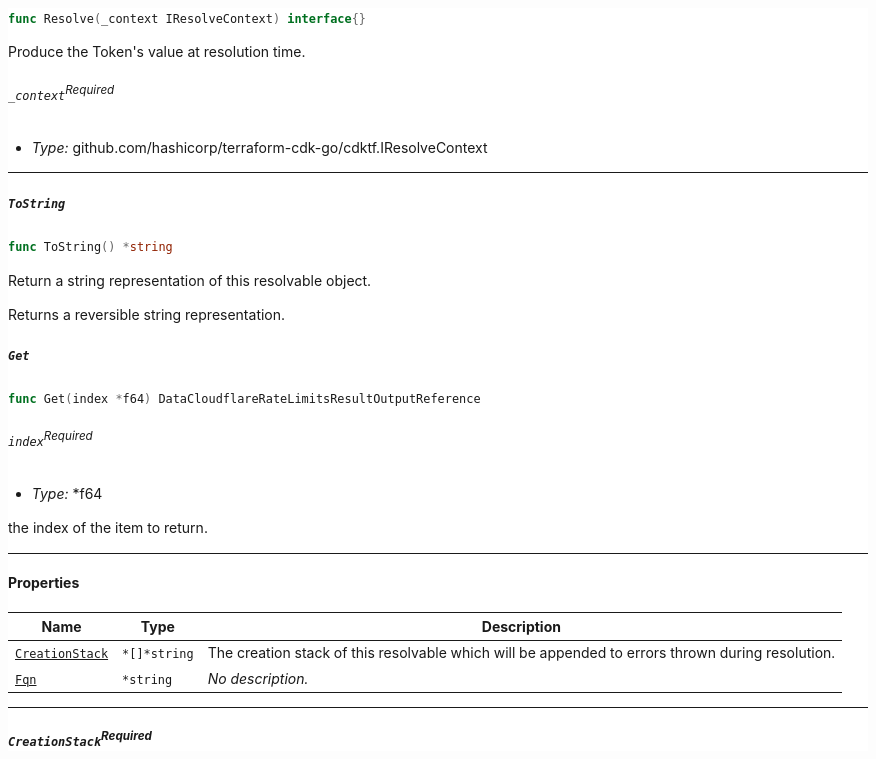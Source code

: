 ```go
func Resolve(_context IResolveContext) interface{}
```

Produce the Token's value at resolution time.

###### `_context`<sup>Required</sup> <a name="_context" id="@cdktf/provider-cloudflare.dataCloudflareRateLimits.DataCloudflareRateLimitsResultList.resolve.parameter._context"></a>

- *Type:* github.com/hashicorp/terraform-cdk-go/cdktf.IResolveContext

---

##### `ToString` <a name="ToString" id="@cdktf/provider-cloudflare.dataCloudflareRateLimits.DataCloudflareRateLimitsResultList.toString"></a>

```go
func ToString() *string
```

Return a string representation of this resolvable object.

Returns a reversible string representation.

##### `Get` <a name="Get" id="@cdktf/provider-cloudflare.dataCloudflareRateLimits.DataCloudflareRateLimitsResultList.get"></a>

```go
func Get(index *f64) DataCloudflareRateLimitsResultOutputReference
```

###### `index`<sup>Required</sup> <a name="index" id="@cdktf/provider-cloudflare.dataCloudflareRateLimits.DataCloudflareRateLimitsResultList.get.parameter.index"></a>

- *Type:* *f64

the index of the item to return.

---


#### Properties <a name="Properties" id="Properties"></a>

| **Name** | **Type** | **Description** |
| --- | --- | --- |
| <code><a href="#@cdktf/provider-cloudflare.dataCloudflareRateLimits.DataCloudflareRateLimitsResultList.property.creationStack">CreationStack</a></code> | <code>*[]*string</code> | The creation stack of this resolvable which will be appended to errors thrown during resolution. |
| <code><a href="#@cdktf/provider-cloudflare.dataCloudflareRateLimits.DataCloudflareRateLimitsResultList.property.fqn">Fqn</a></code> | <code>*string</code> | *No description.* |

---

##### `CreationStack`<sup>Required</sup> <a name="CreationStack" id="@cdktf/provider-cloudflare.dataCloudflareRateLimits.DataCloudflareRateLimitsResultList.property.creationStack"></a>
